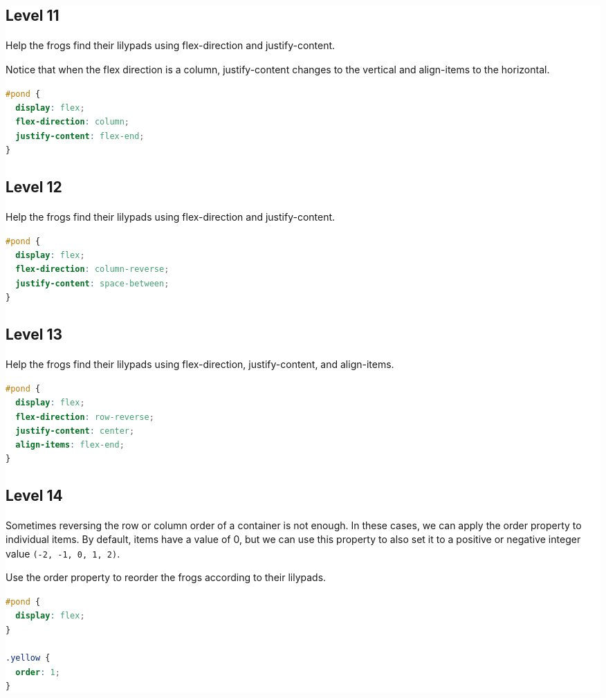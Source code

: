 ## Level 11
Help the frogs find their lilypads using flex-direction and justify-content.

Notice that when the flex direction is a column, justify-content changes to the vertical and align-items to the horizontal.

```css
#pond {
  display: flex;
  flex-direction: column;
  justify-content: flex-end;
}
```

## Level 12
Help the frogs find their lilypads using flex-direction and justify-content.

```css
#pond {
  display: flex;
  flex-direction: column-reverse;
  justify-content: space-between;
}
```

## Level 13
Help the frogs find their lilypads using flex-direction, justify-content, and align-items.

```css
#pond {
  display: flex;
  flex-direction: row-reverse;
  justify-content: center;
  align-items: flex-end;
}
```

## Level 14
Sometimes reversing the row or column order of a container is not enough. In these cases, we can apply the order property to individual items. By default, items have a value of 0, but we can use this property to also set it to a positive or negative integer value `(-2, -1, 0, 1, 2)`.

Use the order property to reorder the frogs according to their lilypads.

```css
#pond {
  display: flex;
}

.yellow {
  order: 1;
}
```
